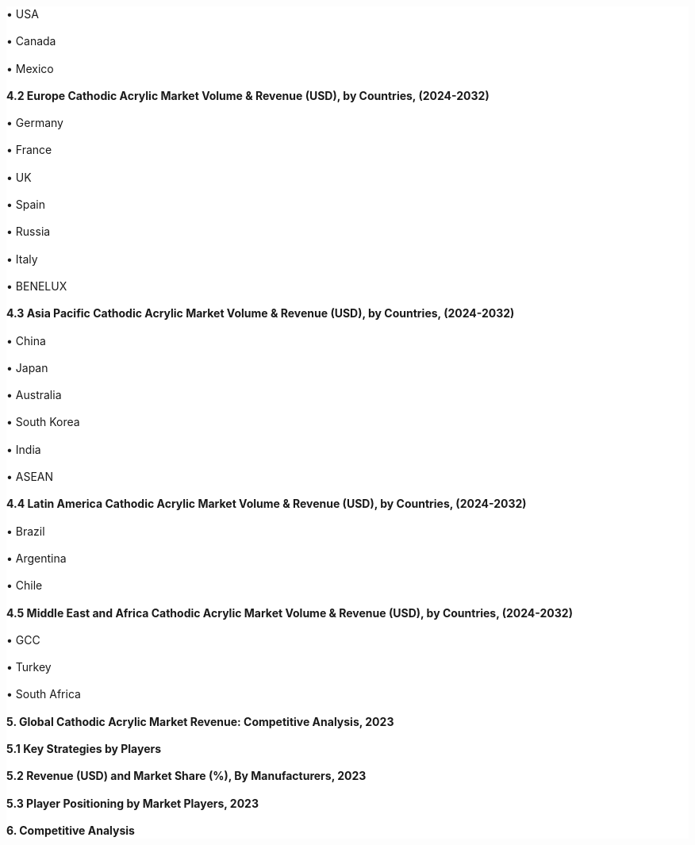 • USA

• Canada

• Mexico

<strong>4.2 Europe Cathodic Acrylic Market Volume &amp; Revenue (USD), by Countries, (2024-2032)</strong>

• Germany

• France

• UK

• Spain

• Russia

• Italy

• BENELUX

<strong>4.3 Asia Pacific Cathodic Acrylic Market Volume &amp; Revenue (USD), by Countries, (2024-2032)</strong>

• China

• Japan

• Australia

• South Korea

• India

• ASEAN

<strong>4.4 Latin America Cathodic Acrylic Market Volume &amp; Revenue (USD), by Countries, (2024-2032)</strong>

• Brazil

• Argentina

• Chile

<strong>4.5 Middle East and Africa Cathodic Acrylic Market Volume &amp; Revenue (USD), by Countries, (2024-2032)</strong>

• GCC

• Turkey

• South Africa

<strong>5. Global Cathodic Acrylic Market Revenue: Competitive Analysis, 2023</strong>

<strong>5.1 Key Strategies by Players</strong>

<strong>5.2 Revenue (USD) and Market Share (%), By Manufacturers, 2023</strong>

<strong>5.3 Player Positioning by Market Players, 2023</strong>

<strong>6. Competitive Analysis</strong>
